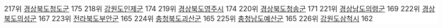   <tr>
    <td>217위</td>
    <td><a href="/apt/경상북도청도군{dong}">경상북도청도군</a></td>
    <td>175</td>
  </tr>

  <tr>
    <td>218위</td>
    <td><a href="/apt/강원도인제군{dong}">강원도인제군</a></td>
    <td>174</td>
  </tr>

  <tr>
    <td>219위</td>
    <td><a href="/apt/경상북도영주시{dong}">경상북도영주시</a></td>
    <td>174</td>
  </tr>

  <tr>
    <td>220위</td>
    <td><a href="/apt/경상북도청송군{dong}">경상북도청송군</a></td>
    <td>171</td>
  </tr>

  <tr>
    <td>221위</td>
    <td><a href="/apt/경상남도의령군{dong}">경상남도의령군</a></td>
    <td>169</td>
  </tr>

  <tr>
    <td>222위</td>
    <td><a href="/apt/경상북도의성군{dong}">경상북도의성군</a></td>
    <td>167</td>
  </tr>

  <tr>
    <td>223위</td>
    <td><a href="/apt/전라북도부안군{dong}">전라북도부안군</a></td>
    <td>165</td>
  </tr>

  <tr>
    <td>224위</td>
    <td><a href="/apt/충청북도괴산군{dong}">충청북도괴산군</a></td>
    <td>165</td>
  </tr>

  <tr>
    <td>225위</td>
    <td><a href="/apt/충청남도예산군{dong}">충청남도예산군</a></td>
    <td>165</td>
  </tr>

  <tr>
    <td>226위</td>
    <td><a href="/apt/강원도삼척시{dong}">강원도삼척시</a></td>
    <td>162</td>
  </tr>
